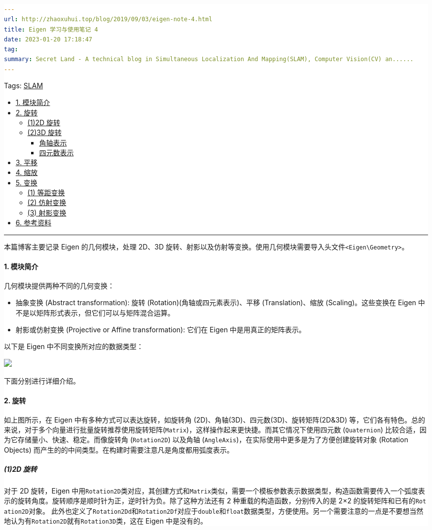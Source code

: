 ```yaml
---
url: http://zhaoxuhui.top/blog/2019/09/03/eigen-note-4.html
title: Eigen 学习与使用笔记 4
date: 2023-01-20 17:18:47
tag: 
summary: Secret Land - A technical blog in Simultaneous Localization And Mapping(SLAM), Computer Vision(CV) an......
---
```

Tags: [SLAM](http://zhaoxuhui.top/tags#SLAM "SLAM")

*   [1. 模块简介](#1模块简介)
*   [2. 旋转](#2旋转)
    *   [(1)2D 旋转](#12d旋转)
    *   [(2)3D 旋转](#23d旋转)
        *   [角轴表示](#角轴表示)
        *   [四元数表示](#四元数表示)
*   [3. 平移](#3平移)
*   [4. 缩放](#4缩放)
*   [5. 变换](#5变换)
    *   [(1) 等距变换](#1等距变换)
    *   [(2) 仿射变换](#2仿射变换)
    *   [(3) 射影变换](#3射影变换)
*   [6. 参考资料](#6参考资料)

* * *

本篇博客主要记录 Eigen 的几何模块，处理 2D、3D 旋转、射影以及仿射等变换。使用几何模块需要导入头文件`<Eigen\Geometry>`。

#### 1. 模块简介

几何模块提供两种不同的几何变换：

*   抽象变换 (Abstract transformation): 旋转 (Rotation)(角轴或四元素表示)、平移 (Translation)、缩放 (Scaling)。这些变换在 Eigen 中不是以矩阵形式表示，但它们可以与矩阵混合运算。
    
*   射影或仿射变换 (Projective or Affine transformation): 它们在 Eigen 中是用真正的矩阵表示。
    

以下是 Eigen 中不同变换所对应的数据类型：

![](https://zhaoxuhui.top/assets/images/blog/content/2019-09-03-01.PNG)

下面分别进行详细介绍。

#### 2. 旋转

如上图所示，在 Eigen 中有多种方式可以表达旋转，如旋转角 (2D)、角轴(3D)、四元数(3D)、旋转矩阵(2D&3D) 等，它们各有特色。总的来说，对于多个向量进行批量旋转推荐使用旋转矩阵(`Matrix`)，这样操作起来更快捷。而其它情况下使用四元数 (`Quaternion`) 比较合适，因为它存储量小、快速、稳定。而像旋转角 (`Rotation2D`) 以及角轴 (`AngleAxis`)，在实际使用中更多是为了方便创建旋转对象 (Rotation Objects) 而产生的的中间类型。在构建时需要注意凡是角度都用弧度表示。

##### (1)2D 旋转

对于 2D 旋转，Eigen 中用`Rotation2D`类对应，其创建方式和`Matrix`类似，需要一个模板参数表示数据类型，构造函数需要传入一个弧度表示的旋转角度。旋转顺序是顺时针为正，逆时针为负。除了这种方法还有 2 种重载的构造函数，分别传入的是 2×2 的旋转矩阵和已有的`Rotation2D`对象。 此外也定义了`Rotation2Dd`和`Rotation2Df`对应于`double`和`float`数据类型，方便使用。另一个需要注意的一点是不要想当然地认为有`Rotation2D`就有`Rotation3D`类，这在 Eigen 中是没有的。
